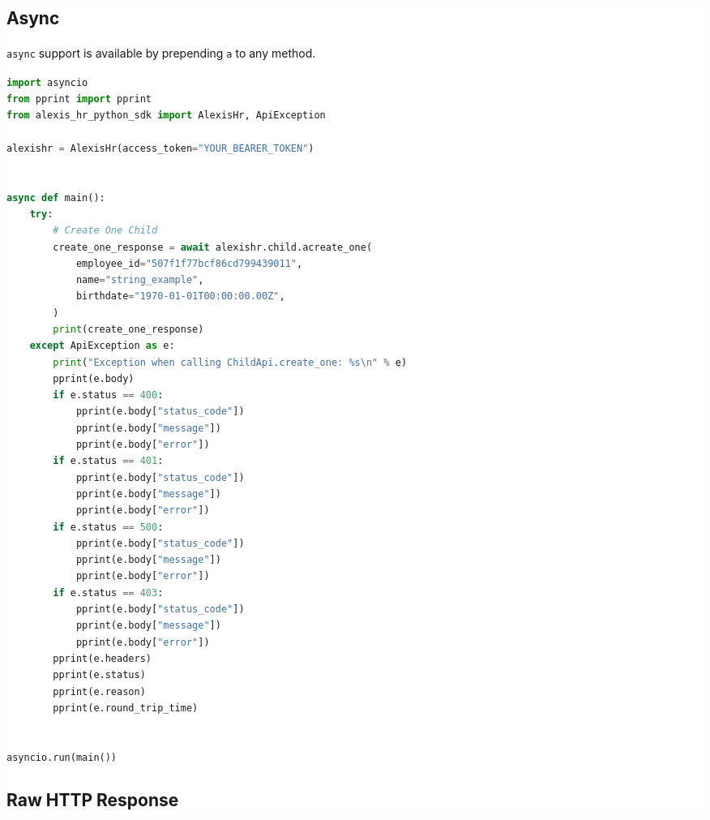 ## Async<a id="async"></a>

`async` support is available by prepending `a` to any method.

```python
import asyncio
from pprint import pprint
from alexis_hr_python_sdk import AlexisHr, ApiException

alexishr = AlexisHr(access_token="YOUR_BEARER_TOKEN")


async def main():
    try:
        # Create One Child
        create_one_response = await alexishr.child.acreate_one(
            employee_id="507f1f77bcf86cd799439011",
            name="string_example",
            birthdate="1970-01-01T00:00:00.00Z",
        )
        print(create_one_response)
    except ApiException as e:
        print("Exception when calling ChildApi.create_one: %s\n" % e)
        pprint(e.body)
        if e.status == 400:
            pprint(e.body["status_code"])
            pprint(e.body["message"])
            pprint(e.body["error"])
        if e.status == 401:
            pprint(e.body["status_code"])
            pprint(e.body["message"])
            pprint(e.body["error"])
        if e.status == 500:
            pprint(e.body["status_code"])
            pprint(e.body["message"])
            pprint(e.body["error"])
        if e.status == 403:
            pprint(e.body["status_code"])
            pprint(e.body["message"])
            pprint(e.body["error"])
        pprint(e.headers)
        pprint(e.status)
        pprint(e.reason)
        pprint(e.round_trip_time)


asyncio.run(main())
```

## Raw HTTP Response<a id="raw-http-response"></a>
